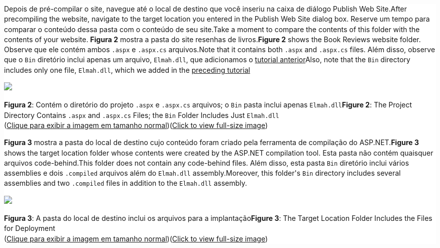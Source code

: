 <span data-ttu-id="9d27d-184">Depois de pré-compilar o site, navegue até o local de destino que você inseriu na caixa de diálogo Publish Web Site.</span><span class="sxs-lookup"><span data-stu-id="9d27d-184">After precompiling the website, navigate to the target location you entered in the Publish Web Site dialog box.</span></span> <span data-ttu-id="9d27d-185">Reserve um tempo para comparar o conteúdo dessa pasta com o conteúdo de seu site.</span><span class="sxs-lookup"><span data-stu-id="9d27d-185">Take a moment to compare the contents of this folder with the contents of your website.</span></span> <span data-ttu-id="9d27d-186">**Figura 2** mostra a pasta do site resenhas de livros.</span><span class="sxs-lookup"><span data-stu-id="9d27d-186">**Figure 2** shows the Book Reviews website folder.</span></span> <span data-ttu-id="9d27d-187">Observe que ele contém ambos `.aspx` e `.aspx.cs` arquivos.</span><span class="sxs-lookup"><span data-stu-id="9d27d-187">Note that it contains both `.aspx` and `.aspx.cs` files.</span></span> <span data-ttu-id="9d27d-188">Além disso, observe que o `Bin` diretório inclui apenas um arquivo, `Elmah.dll`, que adicionamos o [tutorial anterior](logging-error-details-with-elmah-cs.md)</span><span class="sxs-lookup"><span data-stu-id="9d27d-188">Also, note that the `Bin` directory includes only one file, `Elmah.dll`, which we added in the [preceding tutorial](logging-error-details-with-elmah-cs.md)</span></span>

[![](precompiling-your-website-cs/_static/image5.png)](precompiling-your-website-cs/_static/image4.png)

<span data-ttu-id="9d27d-189">**Figura 2**: Contém o diretório do projeto `.aspx` e `.aspx.cs` arquivos; o `Bin` pasta inclui apenas `Elmah.dll`</span><span class="sxs-lookup"><span data-stu-id="9d27d-189">**Figure 2**: The Project Directory Contains `.aspx` and `.aspx.cs` Files; the `Bin` Folder Includes Just `Elmah.dll`</span></span>  
 <span data-ttu-id="9d27d-190">([Clique para exibir a imagem em tamanho normal](precompiling-your-website-cs/_static/image6.png))</span><span class="sxs-lookup"><span data-stu-id="9d27d-190">([Click to view full-size image](precompiling-your-website-cs/_static/image6.png))</span></span>

<span data-ttu-id="9d27d-191">**Figura 3** mostra a pasta do local de destino cujo conteúdo foram criado pela ferramenta de compilação do ASP.NET.</span><span class="sxs-lookup"><span data-stu-id="9d27d-191">**Figure 3** shows the target location folder whose contents were created by the ASP.NET compilation tool.</span></span> <span data-ttu-id="9d27d-192">Esta pasta não contém quaisquer arquivos code-behind.</span><span class="sxs-lookup"><span data-stu-id="9d27d-192">This folder does not contain any code-behind files.</span></span> <span data-ttu-id="9d27d-193">Além disso, esta pasta `Bin` diretório inclui vários assemblies e dois `.compiled` arquivos além do `Elmah.dll` assembly.</span><span class="sxs-lookup"><span data-stu-id="9d27d-193">Moreover, this folder's `Bin` directory includes several assemblies and two `.compiled` files in addition to the `Elmah.dll` assembly.</span></span>

[![](precompiling-your-website-cs/_static/image8.png)](precompiling-your-website-cs/_static/image7.png)

<span data-ttu-id="9d27d-194">**Figura 3**: A pasta do local de destino inclui os arquivos para a implantação</span><span class="sxs-lookup"><span data-stu-id="9d27d-194">**Figure 3**: The Target Location Folder Includes the Files for Deployment</span></span>  
 <span data-ttu-id="9d27d-195">([Clique para exibir a imagem em tamanho normal](precompiling-your-website-cs/_static/image9.png))</span><span class="sxs-lookup"><span data-stu-id="9d27d-195">([Click to view full-size image](precompiling-your-website-cs/_static/image9.png))</span></span>
